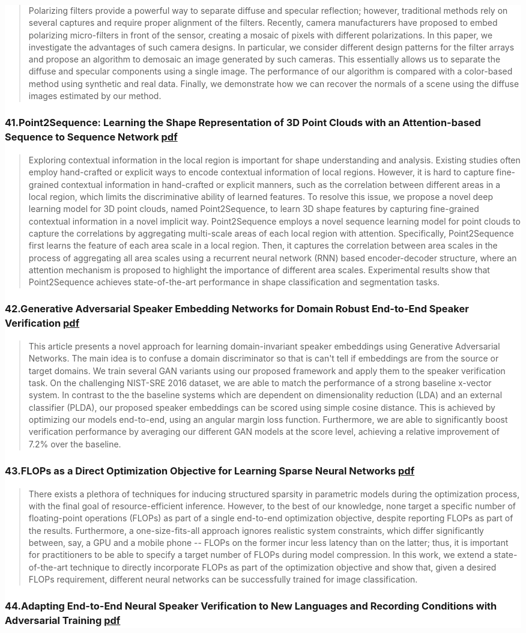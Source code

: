 >  Polarizing filters provide a powerful way to separate diffuse and specular reflection; however, traditional methods rely on several captures and require proper alignment of the filters. Recently, camera manufacturers have proposed to embed polarizing micro-filters in front of the sensor, creating a mosaic of pixels with different polarizations. In this paper, we investigate the advantages of such camera designs. In particular, we consider different design patterns for the filter arrays and propose an algorithm to demosaic an image generated by such cameras. This essentially allows us to separate the diffuse and specular components using a single image. The performance of our algorithm is compared with a color-based method using synthetic and real data. Finally, we demonstrate how we can recover the normals of a scene using the diffuse images estimated by our method. 
### 41.Point2Sequence: Learning the Shape Representation of 3D Point Clouds with an Attention-based Sequence to Sequence Network  [ pdf ](https://arxiv.org/pdf/1811.02565.pdf)
>  Exploring contextual information in the local region is important for shape understanding and analysis. Existing studies often employ hand-crafted or explicit ways to encode contextual information of local regions. However, it is hard to capture fine-grained contextual information in hand-crafted or explicit manners, such as the correlation between different areas in a local region, which limits the discriminative ability of learned features. To resolve this issue, we propose a novel deep learning model for 3D point clouds, named Point2Sequence, to learn 3D shape features by capturing fine-grained contextual information in a novel implicit way. Point2Sequence employs a novel sequence learning model for point clouds to capture the correlations by aggregating multi-scale areas of each local region with attention. Specifically, Point2Sequence first learns the feature of each area scale in a local region. Then, it captures the correlation between area scales in the process of aggregating all area scales using a recurrent neural network (RNN) based encoder-decoder structure, where an attention mechanism is proposed to highlight the importance of different area scales. Experimental results show that Point2Sequence achieves state-of-the-art performance in shape classification and segmentation tasks. 
### 42.Generative Adversarial Speaker Embedding Networks for Domain Robust End-to-End Speaker Verification  [ pdf ](https://arxiv.org/pdf/1811.03063.pdf)
>  This article presents a novel approach for learning domain-invariant speaker embeddings using Generative Adversarial Networks. The main idea is to confuse a domain discriminator so that is can&#39;t tell if embeddings are from the source or target domains. We train several GAN variants using our proposed framework and apply them to the speaker verification task. On the challenging NIST-SRE 2016 dataset, we are able to match the performance of a strong baseline x-vector system. In contrast to the the baseline systems which are dependent on dimensionality reduction (LDA) and an external classifier (PLDA), our proposed speaker embeddings can be scored using simple cosine distance. This is achieved by optimizing our models end-to-end, using an angular margin loss function. Furthermore, we are able to significantly boost verification performance by averaging our different GAN models at the score level, achieving a relative improvement of 7.2% over the baseline. 
### 43.FLOPs as a Direct Optimization Objective for Learning Sparse Neural Networks  [ pdf ](https://arxiv.org/pdf/1811.03060.pdf)
>  There exists a plethora of techniques for inducing structured sparsity in parametric models during the optimization process, with the final goal of resource-efficient inference. However, to the best of our knowledge, none target a specific number of floating-point operations (FLOPs) as part of a single end-to-end optimization objective, despite reporting FLOPs as part of the results. Furthermore, a one-size-fits-all approach ignores realistic system constraints, which differ significantly between, say, a GPU and a mobile phone -- FLOPs on the former incur less latency than on the latter; thus, it is important for practitioners to be able to specify a target number of FLOPs during model compression. In this work, we extend a state-of-the-art technique to directly incorporate FLOPs as part of the optimization objective and show that, given a desired FLOPs requirement, different neural networks can be successfully trained for image classification. 
### 44.Adapting End-to-End Neural Speaker Verification to New Languages and Recording Conditions with Adversarial Training  [ pdf ](https://arxiv.org/pdf/1811.03055.pdf)
